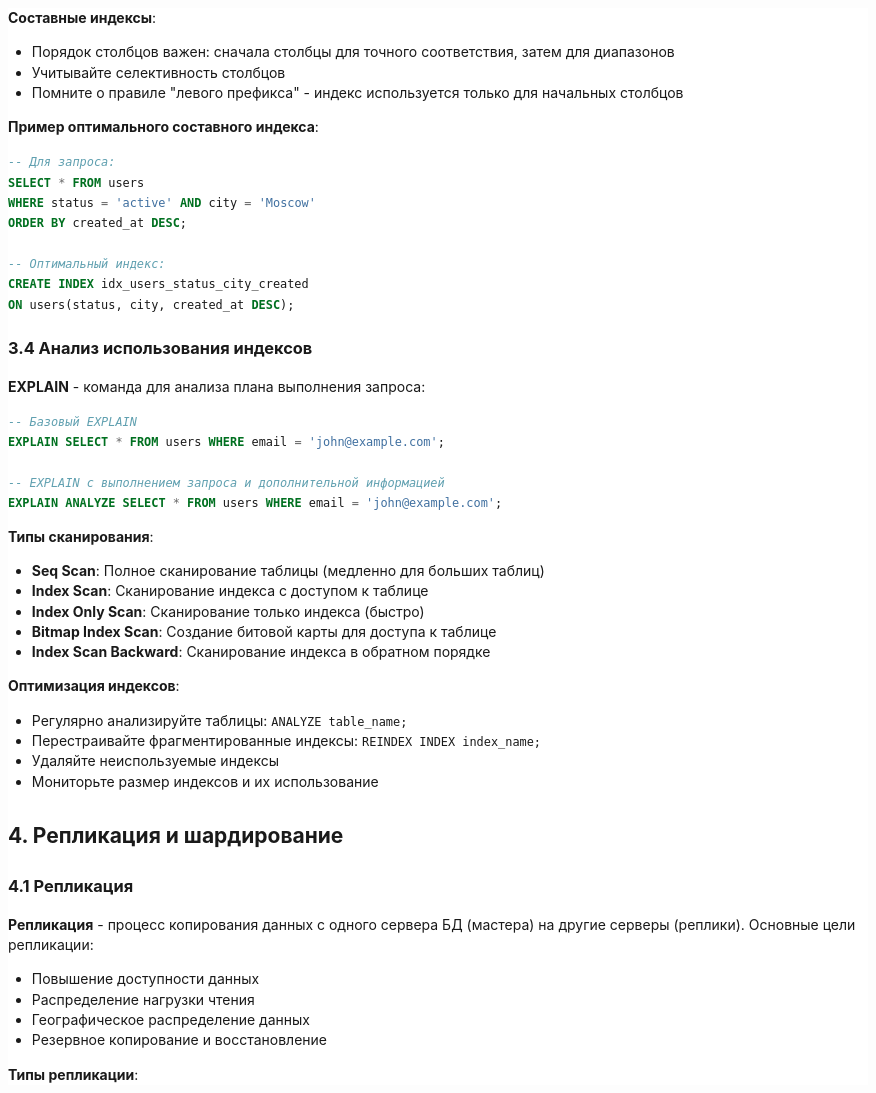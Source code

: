 **Составные индексы**:
- Порядок столбцов важен: сначала столбцы для точного соответствия, затем для диапазонов
- Учитывайте селективность столбцов
- Помните о правиле "левого префикса" - индекс используется только для начальных столбцов

**Пример оптимального составного индекса**:
```sql
-- Для запроса:
SELECT * FROM users 
WHERE status = 'active' AND city = 'Moscow' 
ORDER BY created_at DESC;

-- Оптимальный индекс:
CREATE INDEX idx_users_status_city_created 
ON users(status, city, created_at DESC);
```

### 3.4 Анализ использования индексов

**EXPLAIN** - команда для анализа плана выполнения запроса:
```sql
-- Базовый EXPLAIN
EXPLAIN SELECT * FROM users WHERE email = 'john@example.com';

-- EXPLAIN с выполнением запроса и дополнительной информацией
EXPLAIN ANALYZE SELECT * FROM users WHERE email = 'john@example.com';
```

**Типы сканирования**:
- **Seq Scan**: Полное сканирование таблицы (медленно для больших таблиц)
- **Index Scan**: Сканирование индекса с доступом к таблице
- **Index Only Scan**: Сканирование только индекса (быстро)
- **Bitmap Index Scan**: Создание битовой карты для доступа к таблице
- **Index Scan Backward**: Сканирование индекса в обратном порядке

**Оптимизация индексов**:
- Регулярно анализируйте таблицы: `ANALYZE table_name;`
- Перестраивайте фрагментированные индексы: `REINDEX INDEX index_name;`
- Удаляйте неиспользуемые индексы
- Мониторьте размер индексов и их использование

## 4. Репликация и шардирование

### 4.1 Репликация

**Репликация** - процесс копирования данных с одного сервера БД (мастера) на другие серверы (реплики). Основные цели репликации:

- Повышение доступности данных
- Распределение нагрузки чтения
- Географическое распределение данных
- Резервное копирование и восстановление

**Типы репликации**:
